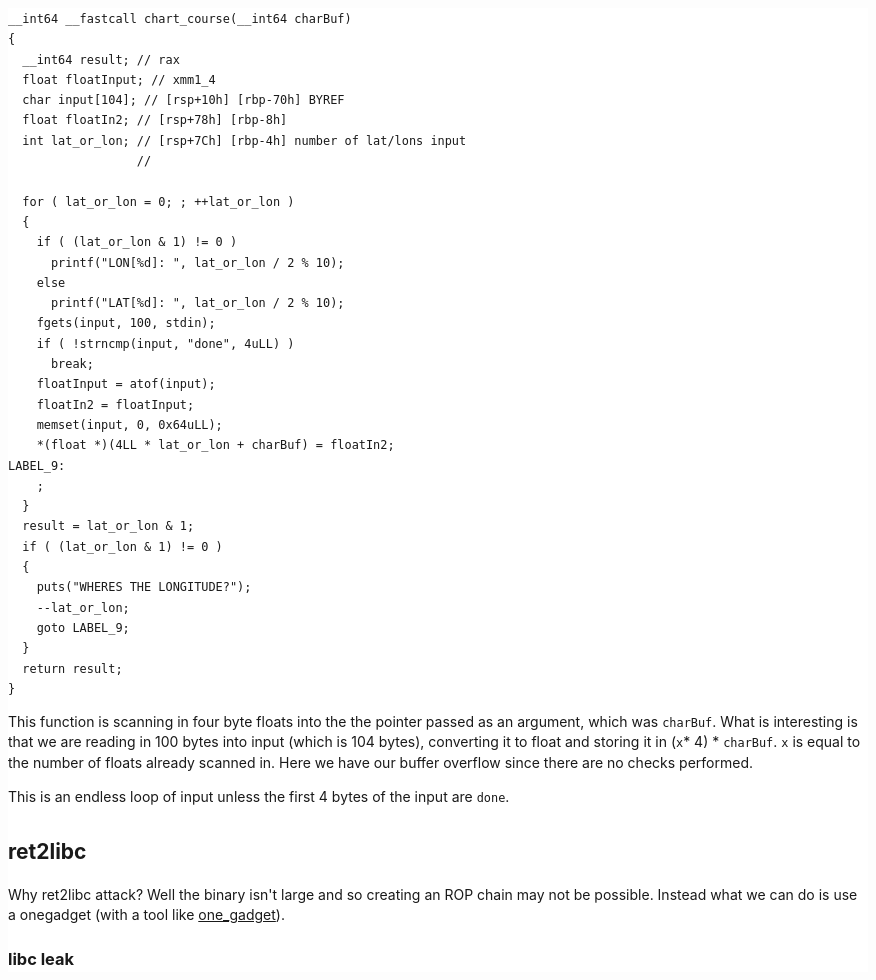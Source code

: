 ```
__int64 __fastcall chart_course(__int64 charBuf)
{
  __int64 result; // rax
  float floatInput; // xmm1_4
  char input[104]; // [rsp+10h] [rbp-70h] BYREF
  float floatIn2; // [rsp+78h] [rbp-8h]
  int lat_or_lon; // [rsp+7Ch] [rbp-4h] number of lat/lons input
                  //

  for ( lat_or_lon = 0; ; ++lat_or_lon )
  {
    if ( (lat_or_lon & 1) != 0 )
      printf("LON[%d]: ", lat_or_lon / 2 % 10);
    else
      printf("LAT[%d]: ", lat_or_lon / 2 % 10);
    fgets(input, 100, stdin);
    if ( !strncmp(input, "done", 4uLL) )
      break;
    floatInput = atof(input);
    floatIn2 = floatInput;
    memset(input, 0, 0x64uLL);
    *(float *)(4LL * lat_or_lon + charBuf) = floatIn2;
LABEL_9:
    ;
  }
  result = lat_or_lon & 1;
  if ( (lat_or_lon & 1) != 0 )
  {
    puts("WHERES THE LONGITUDE?");
    --lat_or_lon;
    goto LABEL_9;
  }
  return result;
}
```

This function is scanning in four byte floats into the the pointer passed as an argument, which was `charBuf`. What is interesting is that we are reading in 100 bytes into input (which is 104 bytes), converting it to float and storing it in (`x`* 4) * `charBuf`. `x` is equal to the number of floats already scanned in. Here we have our buffer overflow since there are no checks performed.

This is an endless loop of input unless the first 4 bytes of the input are `done`.


## ret2libc

Why ret2libc attack? Well the binary isn't large and so creating an ROP chain may not be possible. Instead what we can do is use a onegadget (with a tool like [one_gadget](https://github.com/david942j/one_gadget)).

### libc leak
